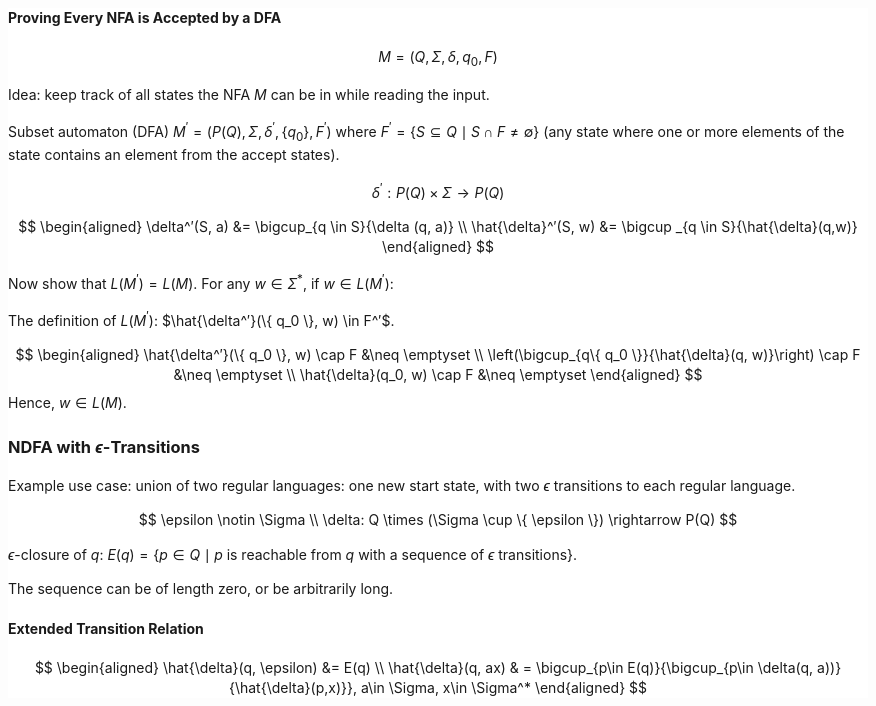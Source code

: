 #### Proving Every NFA is Accepted by a DFA

$$
M = (Q, \Sigma, \delta, q_0, F)
$$

Idea: keep track of all states the NFA $M$ can be in while reading the input.

Subset automaton (DFA) $M^′ = (P(Q), \Sigma, \delta^′, \{ q_0 \}, F^′)$ where $F^′ = \{ S\subseteq Q \mid S \cap F \neq \emptyset \}$ (any state where one or more elements of the state contains an element from the accept states).

$$
\delta^′: P(Q) \times \Sigma \rightarrow P(Q)
$$

$$
\begin{aligned}
\delta^′(S, a) &= \bigcup_{q \in S}{\delta (q, a)} \\
\hat{\delta}^′(S, w) &= \bigcup _{q \in S}{\hat{\delta}(q,w)}
\end{aligned}
$$

Now show that $L(M^′) = L(M)$. For any $w \in \Sigma^*$, if $w \in L(M^′)$:

The definition of $L(M^′)$: $\hat{\delta^′}(\{ q_0 \}, w) \in F^′$.

$$
\begin{aligned}
\hat{\delta^′}(\{ q_0 \}, w) \cap F &\neq \emptyset \\
\left(\bigcup_{q\{ q_0 \}}{\hat{\delta}(q, w)}\right) \cap F &\neq \emptyset \\
\hat{\delta}(q_0, w) \cap F &\neq \emptyset
\end{aligned}
$$
Hence, $w \in L(M)$.

### NDFA with $\epsilon$-Transitions

Example use case: union of two regular languages: one new start state, with two $\epsilon$ transitions to each regular language.

$$
\epsilon \notin \Sigma \\
\delta: Q \times (\Sigma \cup \{ \epsilon \}) \rightarrow P(Q)
$$

$\epsilon$-closure of $q$: $E(q) = \{ p \in Q \mid p \textrm{ is reachable from } q \textrm{ with a sequence of } \epsilon \textrm{ transitions} \}$.

The sequence can be of length zero, or be arbitrarily long.

#### Extended Transition Relation

$$
\begin{aligned}
\hat{\delta}(q, \epsilon) &= E(q) \\
\hat{\delta}(q, ax) & = \bigcup_{p\in E(q)}{\bigcup_{p\in \delta(q, a))}{\hat{\delta}(p,x)}}, a\in \Sigma, x\in \Sigma^*
\end{aligned}
$$
